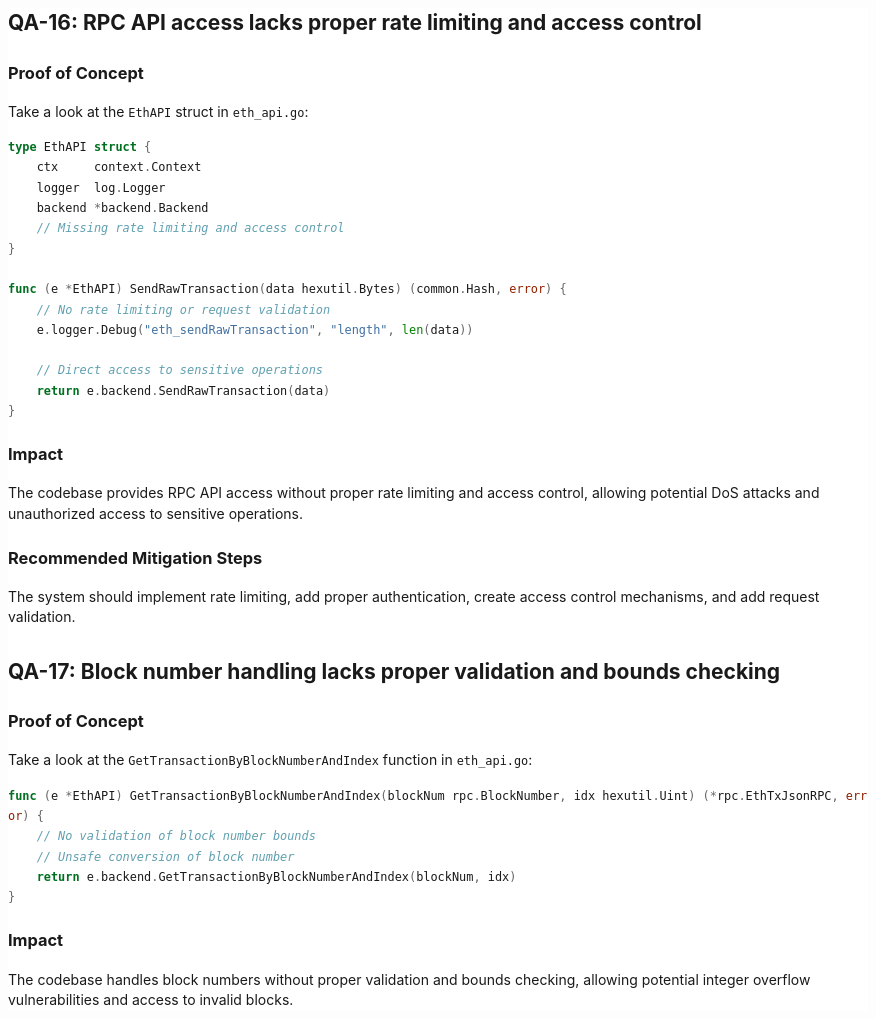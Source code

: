## QA-16: RPC API access lacks proper rate limiting and access control

### Proof of Concept

Take a look at the `EthAPI` struct in `eth_api.go`:

```go
type EthAPI struct {
    ctx     context.Context
    logger  log.Logger
    backend *backend.Backend
    // Missing rate limiting and access control
}

func (e *EthAPI) SendRawTransaction(data hexutil.Bytes) (common.Hash, error) {
    // No rate limiting or request validation
    e.logger.Debug("eth_sendRawTransaction", "length", len(data))
    
    // Direct access to sensitive operations
    return e.backend.SendRawTransaction(data)
}
```

### Impact
The codebase provides RPC API access without proper rate limiting and access control, allowing potential DoS attacks and unauthorized access to sensitive operations.

### Recommended Mitigation Steps
The system should implement rate limiting, add proper authentication, create access control mechanisms, and add request validation.

## QA-17: Block number handling lacks proper validation and bounds checking

### Proof of Concept

Take a look at the `GetTransactionByBlockNumberAndIndex` function in `eth_api.go`:

```go
func (e *EthAPI) GetTransactionByBlockNumberAndIndex(blockNum rpc.BlockNumber, idx hexutil.Uint) (*rpc.EthTxJsonRPC, error) {
    // No validation of block number bounds
    // Unsafe conversion of block number
    return e.backend.GetTransactionByBlockNumberAndIndex(blockNum, idx)
}
```

### Impact
The codebase handles block numbers without proper validation and bounds checking, allowing potential integer overflow vulnerabilities and access to invalid blocks.
